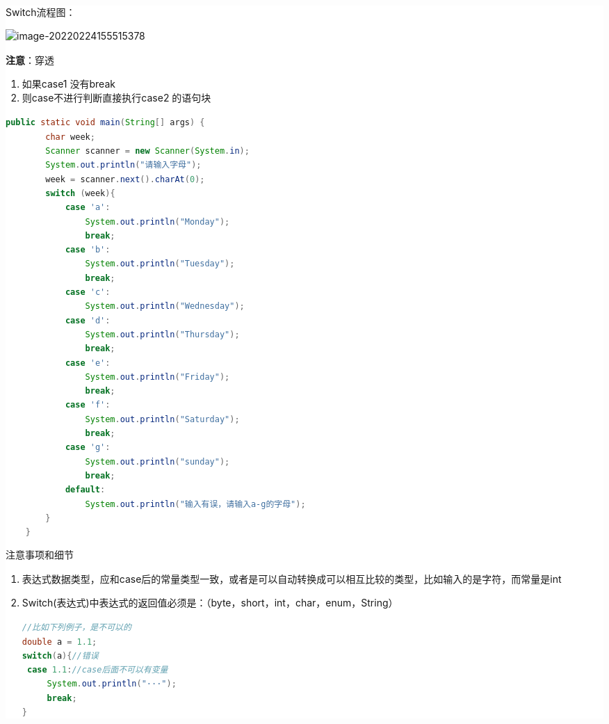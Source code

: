 Switch流程图：

![image-20220224155515378](https://ninos-img.oss-cn-shanghai.aliyuncs.com/img/image-20220224155515378.png)

 **注意**：穿透

1. 如果case1 没有break
2. 则case不进行判断直接执行case2 的语句块

```java
public static void main(String[] args) {
        char week;
        Scanner scanner = new Scanner(System.in);
        System.out.println("请输入字母");
        week = scanner.next().charAt(0);
        switch (week){
            case 'a':
                System.out.println("Monday");
                break;
            case 'b':
                System.out.println("Tuesday");
                break;
            case 'c':
                System.out.println("Wednesday");
            case 'd':
                System.out.println("Thursday");
                break;
            case 'e':
                System.out.println("Friday");
                break;
            case 'f':
                System.out.println("Saturday");
                break;
            case 'g':
                System.out.println("sunday");
                break;
            default:
                System.out.println("输入有误，请输入a-g的字母");
        }
    }
```

注意事项和细节

1. 表达式数据类型，应和case后的常量类型一致，或者是可以自动转换成可以相互比较的类型，比如输入的是字符，而常量是int

2. Switch(表达式)中表达式的返回值必须是：（byte，short，int，char，enum，String）

   ```java
   //比如下列例子，是不可以的
   double a = 1.1;
   switch(a){//错误
   	case 1.1://case后面不可以有变量
   		System.out.println("···");
   		break;
   }
   ```
